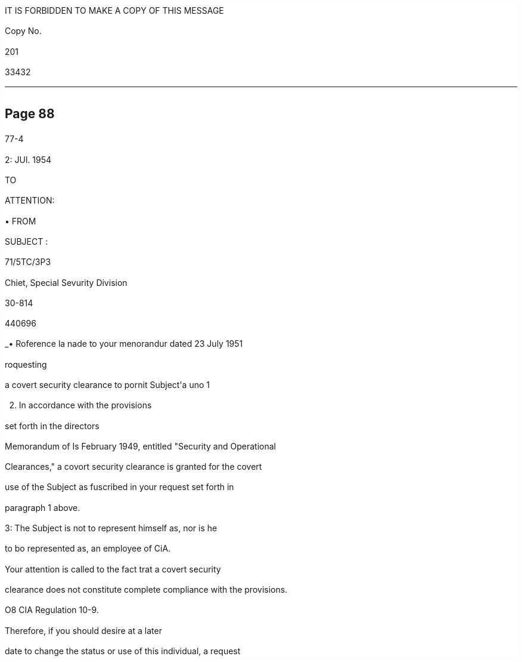 IT IS FORBIDDEN TO MAKE A COPY OF THIS MESSAGE

Copy No.

201

33432

---

## Page 88

77-4

2: JUl. 1954

TO

ATTENTION:

• FROM

SUBJECT :

71/5TC/3P3

Chiet, Special Sevurity Division

30-814

440696

_• Roference la nade to your menorandur dated 23 July 1951

roquesting

a covert security clearance to pornit Subject'a uno 1

2. In accordance with the provisions

set forth in the directors

Memorandum of Is February 1949, entitled "Security and Operational

Clearances," a covort security clearance is granted for the covert

use of the Subject as fuscribed in your request set forth in

paragraph 1 above.

3: The Subject is not to represent himself as, nor is he

to bo represented as, an employee of CiA.

Your attention is called to the fact trat a covert security

clearance does not constitute complete compliance with the provisions.

O8 CIA Regulation 10-9.

Therefore, if you should desire at a later

date to change the status or use of this individual, a request
